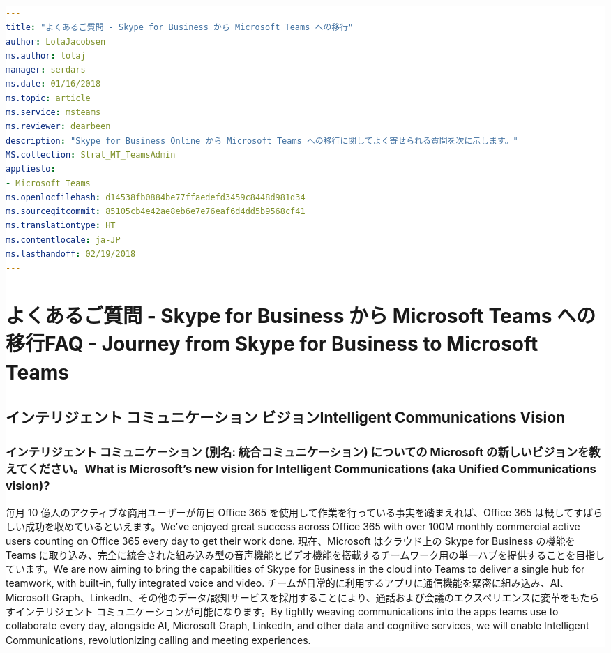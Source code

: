 ```yaml
---
title: "よくあるご質問 - Skype for Business から Microsoft Teams への移行"
author: LolaJacobsen
ms.author: lolaj
manager: serdars
ms.date: 01/16/2018
ms.topic: article
ms.service: msteams
ms.reviewer: dearbeen
description: "Skype for Business Online から Microsoft Teams への移行に関してよく寄せられる質問を次に示します。"
MS.collection: Strat_MT_TeamsAdmin
appliesto:
- Microsoft Teams
ms.openlocfilehash: d14538fb0884be77ffaedefd3459c8448d981d34
ms.sourcegitcommit: 85105cb4e42ae8eb6e7e76eaf6d4dd5b9568cf41
ms.translationtype: HT
ms.contentlocale: ja-JP
ms.lasthandoff: 02/19/2018
---
```

<a name="faq---journey-from-skype-for-business-to-microsoft-teams"></a><span data-ttu-id="6e8d1-103">よくあるご質問 - Skype for Business から Microsoft Teams への移行</span><span class="sxs-lookup"><span data-stu-id="6e8d1-103">FAQ - Journey from Skype for Business to Microsoft Teams</span></span>
==========================================================


## <a name="intelligent-communications-vision"></a><span data-ttu-id="6e8d1-104">インテリジェント コミュニケーション ビジョン</span><span class="sxs-lookup"><span data-stu-id="6e8d1-104">Intelligent Communications Vision</span></span>

### <a name="what-is-microsofts-new-vision-for-intelligent-communications-aka-unified-communications-vision"></a><span data-ttu-id="6e8d1-105">インテリジェント コミュニケーション (別名: 統合コミュニケーション) についての Microsoft の新しいビジョンを教えてください。</span><span class="sxs-lookup"><span data-stu-id="6e8d1-105">What is Microsoft’s new vision for Intelligent Communications (aka Unified Communications vision)?</span></span>

<span data-ttu-id="6e8d1-106">毎月 10 億人のアクティブな商用ユーザーが毎日 Office 365 を使用して作業を行っている事実を踏まえれば、Office 365 は概してすばらしい成功を収めているといえます。</span><span class="sxs-lookup"><span data-stu-id="6e8d1-106">We’ve enjoyed great success across Office 365 with over 100M monthly commercial active users counting on Office 365 every day to get their work done.</span></span> <span data-ttu-id="6e8d1-107">現在、Microsoft はクラウド上の Skype for Business の機能を Teams に取り込み、完全に統合された組み込み型の音声機能とビデオ機能を搭載するチームワーク用の単一ハブを提供することを目指しています。</span><span class="sxs-lookup"><span data-stu-id="6e8d1-107">We are now aiming to bring the capabilities of Skype for Business in the cloud into Teams to deliver a single hub for teamwork, with built-in, fully integrated voice and video.</span></span> <span data-ttu-id="6e8d1-108">チームが日常的に利用するアプリに通信機能を緊密に組み込み、AI、Microsoft Graph、LinkedIn、その他のデータ/認知サービスを採用することにより、通話および会議のエクスペリエンスに変革をもたらすインテリジェント コミュニケーションが可能になります。</span><span class="sxs-lookup"><span data-stu-id="6e8d1-108">By tightly weaving communications into the apps teams use to collaborate every day, alongside AI, Microsoft Graph, LinkedIn, and other data and cognitive services, we will enable Intelligent Communications, revolutionizing calling and meeting experiences.</span></span> 
